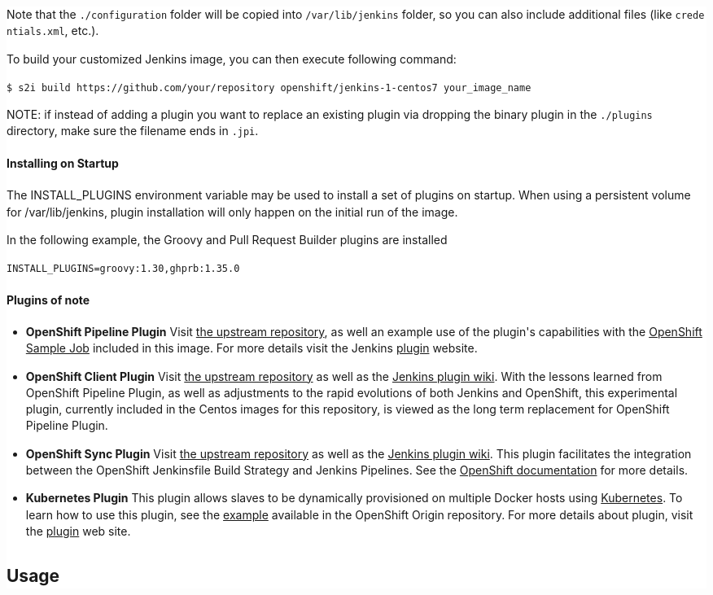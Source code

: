 Note that the `./configuration` folder will be copied into `/var/lib/jenkins`
folder, so you can also include additional files (like `credentials.xml`, etc.).

To build your customized Jenkins image, you can then execute following command:

```console
$ s2i build https://github.com/your/repository openshift/jenkins-1-centos7 your_image_name
```
NOTE:  if instead of adding a plugin you want to replace an existing plugin via dropping the binary plugin in the `./plugins` directory,
make sure the filename ends in `.jpi`.

####  Installing on Startup

The INSTALL_PLUGINS environment variable may be used to install a set of plugins on startup. When using a
persistent volume for /var/lib/jenkins, plugin installation will only happen on the initial run of the image.

In the following example, the Groovy and Pull Request Builder plugins are installed

```
INSTALL_PLUGINS=groovy:1.30,ghprb:1.35.0
```

#### Plugins of note

* **OpenShift Pipeline Plugin**
Visit [the upstream repository](https://github.com/openshift/jenkins-plugin), as well an example use of the plugin's capabilities with the [OpenShift Sample Job](https://github.com/openshift/jenkins/tree/master/1/contrib/openshift/configuration/jobs/OpenShift%20Sample) included in this image. For more details visit the Jenkins [plugin](https://wiki.jenkins-ci.org/display/JENKINS/OpenShift+Pipeline+Plugin) website.

* **OpenShift Client Plugin**
Visit [the upstream repository](https://github.com/openshift/jenkins-client-plugin) as well as the [Jenkins plugin wiki](https://wiki.jenkins-ci.org/display/JENKINS/OpenShift+Client+Plugin).  With the lessons learned from OpenShift Pipeline Plugin, as well as adjustments to the rapid evolutions of both Jenkins and OpenShift, this experimental plugin, currently included in the Centos images for this repository, is viewed as the long term replacement for OpenShift Pipeline Plugin.

* **OpenShift Sync Plugin**
Visit [the upstream repository](https://github.com/openshift/jenkins-sync-plugin) as well as the [Jenkins plugin wiki](https://wiki.jenkins-ci.org/display/JENKINS/OpenShift+Sync+Plugin).  This plugin facilitates the integration between the OpenShift Jenkinsfile Build Strategy and Jenkins Pipelines.  See the [OpenShift documentation](https://docs.openshift.com) for more details. 

* **Kubernetes Plugin**
This plugin allows slaves to be dynamically provisioned on multiple Docker hosts using [Kubernetes](https://github.com/kubernetes/kubernetes). To learn how to use this plugin, see the [example](https://github.com/openshift/origin/tree/master/examples/jenkins/master-slave) available in the OpenShift Origin repository. For more details about plugin, visit the [plugin](https://wiki.jenkins-ci.org/display/JENKINS/Kubernetes+Plugin) web site.

Usage
---------------------------------
